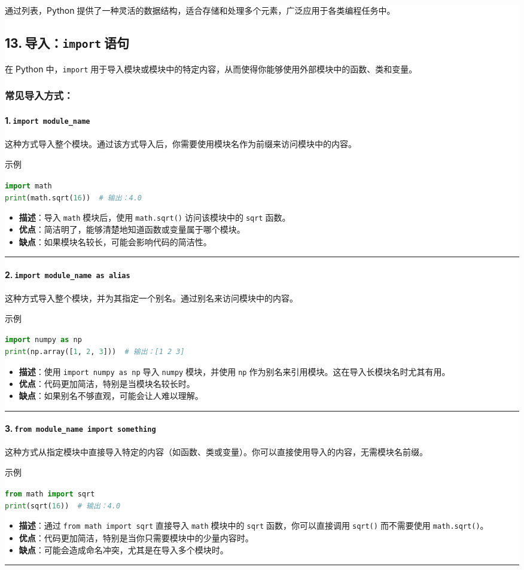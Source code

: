 通过列表，Python 提供了一种灵活的数据结构，适合存储和处理多个元素，广泛应用于各类编程任务中。



## 13. 导入：**`import` 语句**

在 Python 中，`import` 用于导入模块或模块中的特定内容，从而使得你能够使用外部模块中的函数、类和变量。

### 常见导入方式：

#### 1. **`import module_name`**

这种方式导入整个模块。通过该方式导入后，你需要使用模块名作为前缀来访问模块中的内容。

示例

```python
import math
print(math.sqrt(16))  # 输出：4.0
```

- **描述**：导入 `math` 模块后，使用 `math.sqrt()` 访问该模块中的 `sqrt` 函数。
- **优点**：简洁明了，能够清楚地知道函数或变量属于哪个模块。
- **缺点**：如果模块名较长，可能会影响代码的简洁性。

---

#### 2. **`import module_name as alias`**

这种方式导入整个模块，并为其指定一个别名。通过别名来访问模块中的内容。

示例

```python
import numpy as np
print(np.array([1, 2, 3]))  # 输出：[1 2 3]
```

- **描述**：使用 `import numpy as np` 导入 `numpy` 模块，并使用 `np` 作为别名来引用模块。这在导入长模块名时尤其有用。
- **优点**：代码更加简洁，特别是当模块名较长时。
- **缺点**：如果别名不够直观，可能会让人难以理解。

---

#### 3. **`from module_name import something`**

这种方式从指定模块中直接导入特定的内容（如函数、类或变量）。你可以直接使用导入的内容，无需模块名前缀。

示例

```python
from math import sqrt
print(sqrt(16))  # 输出：4.0
```

- **描述**：通过 `from math import sqrt` 直接导入 `math` 模块中的 `sqrt` 函数，你可以直接调用 `sqrt()` 而不需要使用 `math.sqrt()`。
- **优点**：代码更加简洁，特别是当你只需要模块中的少量内容时。
- **缺点**：可能会造成命名冲突，尤其是在导入多个模块时。

---